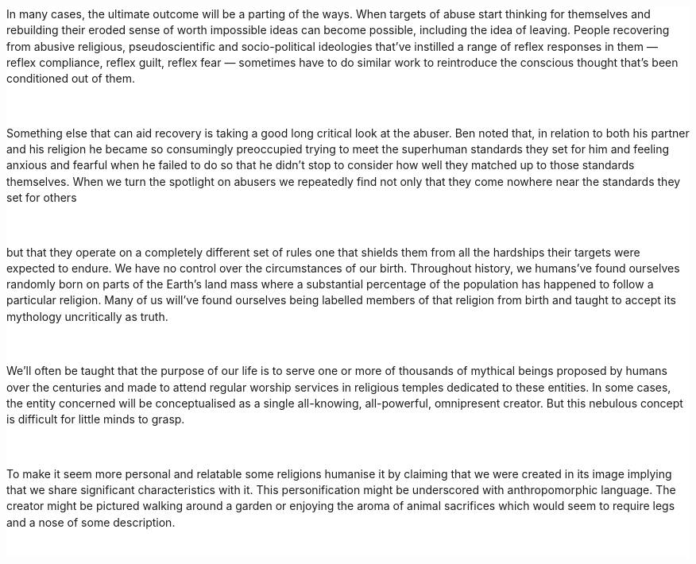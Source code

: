 <div>
<p>
In many cases, the ultimate outcome will be a parting of the ways. When targets of abuse start thinking for themselves and rebuilding their eroded sense of worth impossible ideas can become possible, including the idea of leaving. People recovering from abusive religious, pseudoscientific and socio-political ideologies that’ve instilled a range of reflex responses in them — reflex compliance, reflex guilt, reflex fear — sometimes have to do similar work to reintroduce the conscious thought that’s been conditioned out of them. 
</p>
</div>
<br>

<div>
<p>
Something else that can aid recovery is taking a good long critical look at the abuser. Ben noted that, in relation to both his partner and his religion he became so consumingly preoccupied trying to meet the superhuman standards they set for him and feeling anxious and fearful when he failed to do so that he didn’t stop to consider how well they matched up to those standards themselves. When we turn the spotlight on abusers we repeatedly find not only that they come nowhere near the standards they set for others 
</p>
</div>
<br>

<div>
<p>
but that they operate on a completely different set of rules one that shields them from all the hardships their targets were expected to endure. We have no control over the circumstances of our birth. Throughout history, we humans’ve found ourselves randomly born on parts of the Earth’s land mass where a substantial percentage of the population has happened to follow a particular religion. Many of us will’ve found ourselves being labelled members of that religion from birth and taught to accept its mythology uncritically as truth. 
</p>
</div>
<br>

<div>
<p>
We’ll often be taught that the purpose of our life is to serve one or more of thousands of mythical beings proposed by humans over the centuries and made to attend regular worship services in religious temples dedicated to these entities. In some cases, the entity concerned will be conceptualised as a single all-knowing, all-powerful, omnipresent creator. But this nebulous concept is difficult for little minds to grasp. 
</p>
</div>
<br>

<div>
<p>
To make it seem more personal and relatable some religions humanise it by claiming that we were created in its image implying that we share significant characteristics with it. This personification might be underscored with anthropomorphic language. The creator might be pictured walking around a garden or enjoying the aroma of animal sacrifices which would seem to require legs and a nose of some description. 
</p>
</div>
<br>
